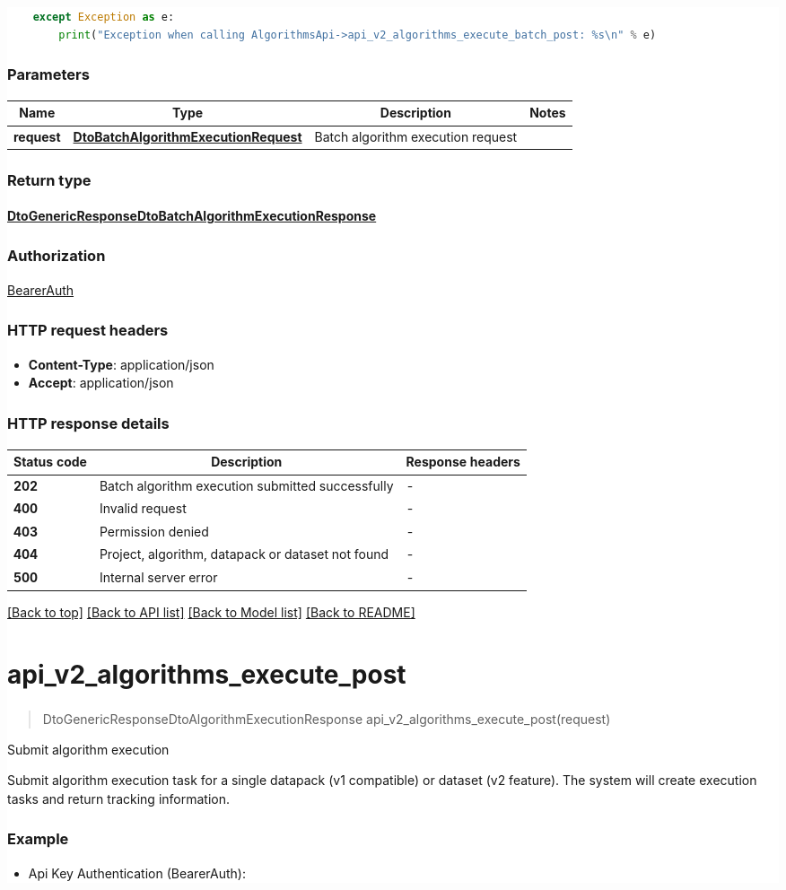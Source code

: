 ```python
    except Exception as e:
        print("Exception when calling AlgorithmsApi->api_v2_algorithms_execute_batch_post: %s\n" % e)
```



### Parameters


Name | Type | Description  | Notes
------------- | ------------- | ------------- | -------------
 **request** | [**DtoBatchAlgorithmExecutionRequest**](DtoBatchAlgorithmExecutionRequest.md)| Batch algorithm execution request | 

### Return type

[**DtoGenericResponseDtoBatchAlgorithmExecutionResponse**](DtoGenericResponseDtoBatchAlgorithmExecutionResponse.md)

### Authorization

[BearerAuth](../README.md#BearerAuth)

### HTTP request headers

 - **Content-Type**: application/json
 - **Accept**: application/json

### HTTP response details

| Status code | Description | Response headers |
|-------------|-------------|------------------|
**202** | Batch algorithm execution submitted successfully |  -  |
**400** | Invalid request |  -  |
**403** | Permission denied |  -  |
**404** | Project, algorithm, datapack or dataset not found |  -  |
**500** | Internal server error |  -  |

[[Back to top]](#) [[Back to API list]](../README.md#documentation-for-api-endpoints) [[Back to Model list]](../README.md#documentation-for-models) [[Back to README]](../README.md)

# **api_v2_algorithms_execute_post**
> DtoGenericResponseDtoAlgorithmExecutionResponse api_v2_algorithms_execute_post(request)

Submit algorithm execution

Submit algorithm execution task for a single datapack (v1 compatible) or dataset (v2 feature). The system will create execution tasks and return tracking information.

### Example

* Api Key Authentication (BearerAuth):
